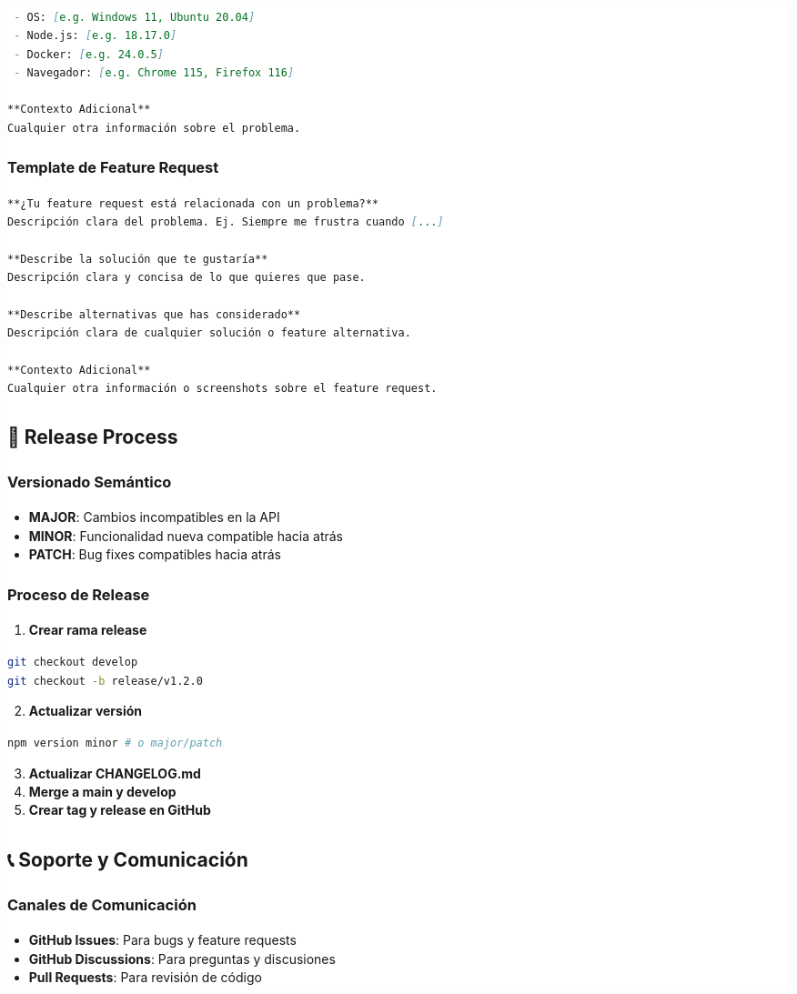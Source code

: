 ```markdown
 - OS: [e.g. Windows 11, Ubuntu 20.04]
 - Node.js: [e.g. 18.17.0]
 - Docker: [e.g. 24.0.5]
 - Navegador: [e.g. Chrome 115, Firefox 116]

**Contexto Adicional**
Cualquier otra información sobre el problema.
```

### Template de Feature Request
```markdown
**¿Tu feature request está relacionada con un problema?**
Descripción clara del problema. Ej. Siempre me frustra cuando [...]

**Describe la solución que te gustaría**
Descripción clara y concisa de lo que quieres que pase.

**Describe alternativas que has considerado**
Descripción clara de cualquier solución o feature alternativa.

**Contexto Adicional**
Cualquier otra información o screenshots sobre el feature request.
```

## 🚀 Release Process

### Versionado Semántico
- **MAJOR**: Cambios incompatibles en la API
- **MINOR**: Funcionalidad nueva compatible hacia atrás
- **PATCH**: Bug fixes compatibles hacia atrás

### Proceso de Release
1. **Crear rama release**
```bash
git checkout develop
git checkout -b release/v1.2.0
```

2. **Actualizar versión**
```bash
npm version minor # o major/patch
```

3. **Actualizar CHANGELOG.md**
4. **Merge a main y develop**
5. **Crear tag y release en GitHub**

## 📞 Soporte y Comunicación

### Canales de Comunicación
- **GitHub Issues**: Para bugs y feature requests
- **GitHub Discussions**: Para preguntas y discusiones
- **Pull Requests**: Para revisión de código
